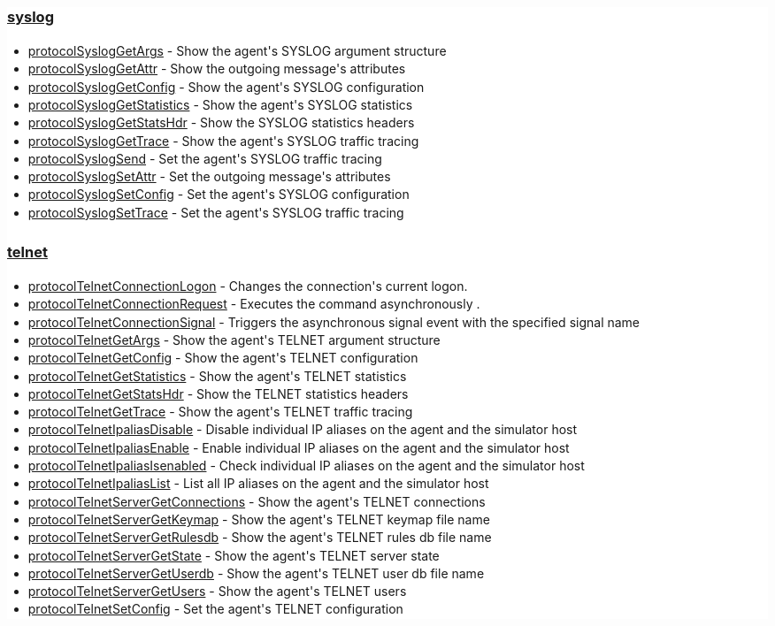 ### [syslog](docs/syslog/README.md)

* [protocolSyslogGetArgs](docs/syslog/README.md#protocolsysloggetargs) - Show the agent's SYSLOG argument structure
* [protocolSyslogGetAttr](docs/syslog/README.md#protocolsysloggetattr) - Show the outgoing message's attributes
* [protocolSyslogGetConfig](docs/syslog/README.md#protocolsysloggetconfig) - Show the agent's SYSLOG configuration
* [protocolSyslogGetStatistics](docs/syslog/README.md#protocolsysloggetstatistics) - Show the agent's SYSLOG statistics
* [protocolSyslogGetStatsHdr](docs/syslog/README.md#protocolsysloggetstatshdr) - Show the SYSLOG statistics headers
* [protocolSyslogGetTrace](docs/syslog/README.md#protocolsysloggettrace) - Show the agent's SYSLOG traffic tracing
* [protocolSyslogSend](docs/syslog/README.md#protocolsyslogsend) - Set the agent's SYSLOG traffic tracing
* [protocolSyslogSetAttr](docs/syslog/README.md#protocolsyslogsetattr) - Set the outgoing message's attributes
* [protocolSyslogSetConfig](docs/syslog/README.md#protocolsyslogsetconfig) - Set the agent's SYSLOG configuration
* [protocolSyslogSetTrace](docs/syslog/README.md#protocolsyslogsettrace) - Set the agent's SYSLOG traffic tracing

### [telnet](docs/telnet/README.md)

* [protocolTelnetConnectionLogon](docs/telnet/README.md#protocoltelnetconnectionlogon) - Changes the connection's current logon.
* [protocolTelnetConnectionRequest](docs/telnet/README.md#protocoltelnetconnectionrequest) - Executes the command asynchronously .
* [protocolTelnetConnectionSignal](docs/telnet/README.md#protocoltelnetconnectionsignal) - Triggers the asynchronous signal event with the specified signal name
* [protocolTelnetGetArgs](docs/telnet/README.md#protocoltelnetgetargs) - Show the agent's TELNET argument structure
* [protocolTelnetGetConfig](docs/telnet/README.md#protocoltelnetgetconfig) - Show the agent's TELNET configuration
* [protocolTelnetGetStatistics](docs/telnet/README.md#protocoltelnetgetstatistics) - Show the agent's TELNET statistics
* [protocolTelnetGetStatsHdr](docs/telnet/README.md#protocoltelnetgetstatshdr) - Show the TELNET statistics headers
* [protocolTelnetGetTrace](docs/telnet/README.md#protocoltelnetgettrace) - Show the agent's TELNET traffic tracing
* [protocolTelnetIpaliasDisable](docs/telnet/README.md#protocoltelnetipaliasdisable) - Disable individual IP aliases on the agent and the simulator host
* [protocolTelnetIpaliasEnable](docs/telnet/README.md#protocoltelnetipaliasenable) - Enable individual IP aliases on the agent and the simulator host
* [protocolTelnetIpaliasIsenabled](docs/telnet/README.md#protocoltelnetipaliasisenabled) - Check individual IP aliases on the agent and the simulator host
* [protocolTelnetIpaliasList](docs/telnet/README.md#protocoltelnetipaliaslist) - List all IP aliases on the agent and the simulator host
* [protocolTelnetServerGetConnections](docs/telnet/README.md#protocoltelnetservergetconnections) - Show the agent's TELNET connections
* [protocolTelnetServerGetKeymap](docs/telnet/README.md#protocoltelnetservergetkeymap) - Show the agent's TELNET keymap file name
* [protocolTelnetServerGetRulesdb](docs/telnet/README.md#protocoltelnetservergetrulesdb) - Show the agent's TELNET rules db file name
* [protocolTelnetServerGetState](docs/telnet/README.md#protocoltelnetservergetstate) - Show the agent's TELNET server state
* [protocolTelnetServerGetUserdb](docs/telnet/README.md#protocoltelnetservergetuserdb) - Show the agent's TELNET user db file name
* [protocolTelnetServerGetUsers](docs/telnet/README.md#protocoltelnetservergetusers) - Show the agent's TELNET users
* [protocolTelnetSetConfig](docs/telnet/README.md#protocoltelnetsetconfig) - Set the agent's TELNET configuration